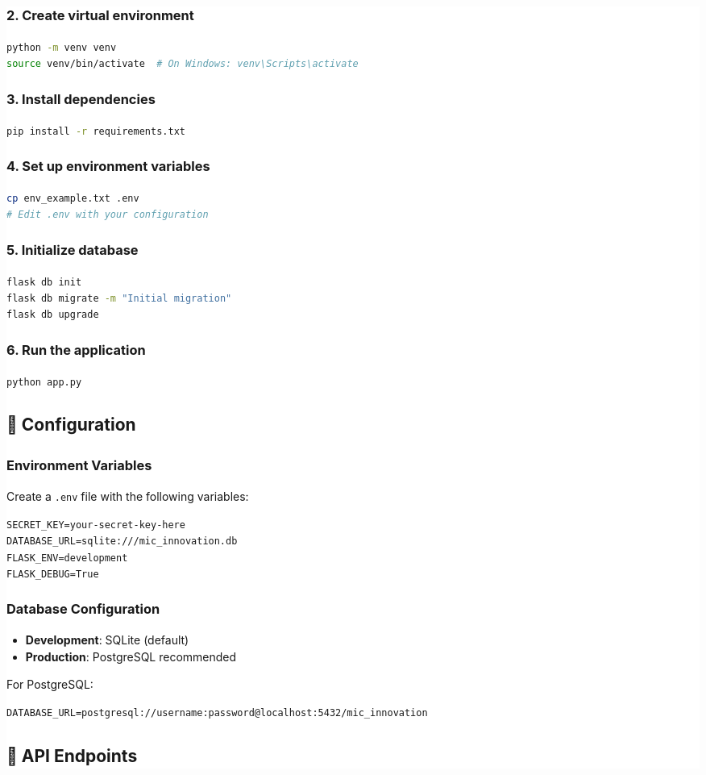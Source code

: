 ### 2. Create virtual environment
```bash
python -m venv venv
source venv/bin/activate  # On Windows: venv\Scripts\activate
```

### 3. Install dependencies
```bash
pip install -r requirements.txt
```

### 4. Set up environment variables
```bash
cp env_example.txt .env
# Edit .env with your configuration
```

### 5. Initialize database
```bash
flask db init
flask db migrate -m "Initial migration"
flask db upgrade
```

### 6. Run the application
```bash
python app.py
```

## 🔧 Configuration

### Environment Variables

Create a `.env` file with the following variables:

```env
SECRET_KEY=your-secret-key-here
DATABASE_URL=sqlite:///mic_innovation.db
FLASK_ENV=development
FLASK_DEBUG=True
```

### Database Configuration

- **Development**: SQLite (default)
- **Production**: PostgreSQL recommended

For PostgreSQL:
```env
DATABASE_URL=postgresql://username:password@localhost:5432/mic_innovation
```

## 📡 API Endpoints
